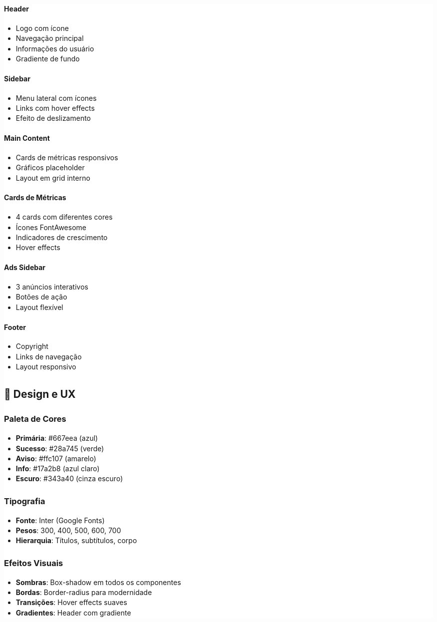 #### **Header**
- Logo com ícone
- Navegação principal
- Informações do usuário
- Gradiente de fundo

#### **Sidebar**
- Menu lateral com ícones
- Links com hover effects
- Efeito de deslizamento

#### **Main Content**
- Cards de métricas responsivos
- Gráficos placeholder
- Layout em grid interno

#### **Cards de Métricas**
- 4 cards com diferentes cores
- Ícones FontAwesome
- Indicadores de crescimento
- Hover effects

#### **Ads Sidebar**
- 3 anúncios interativos
- Botões de ação
- Layout flexível

#### **Footer**
- Copyright
- Links de navegação
- Layout responsivo

## 🎨 Design e UX

### **Paleta de Cores**
- **Primária**: #667eea (azul)
- **Sucesso**: #28a745 (verde)
- **Aviso**: #ffc107 (amarelo)
- **Info**: #17a2b8 (azul claro)
- **Escuro**: #343a40 (cinza escuro)

### **Tipografia**
- **Fonte**: Inter (Google Fonts)
- **Pesos**: 300, 400, 500, 600, 700
- **Hierarquia**: Títulos, subtítulos, corpo

### **Efeitos Visuais**
- **Sombras**: Box-shadow em todos os componentes
- **Bordas**: Border-radius para modernidade
- **Transições**: Hover effects suaves
- **Gradientes**: Header com gradiente
